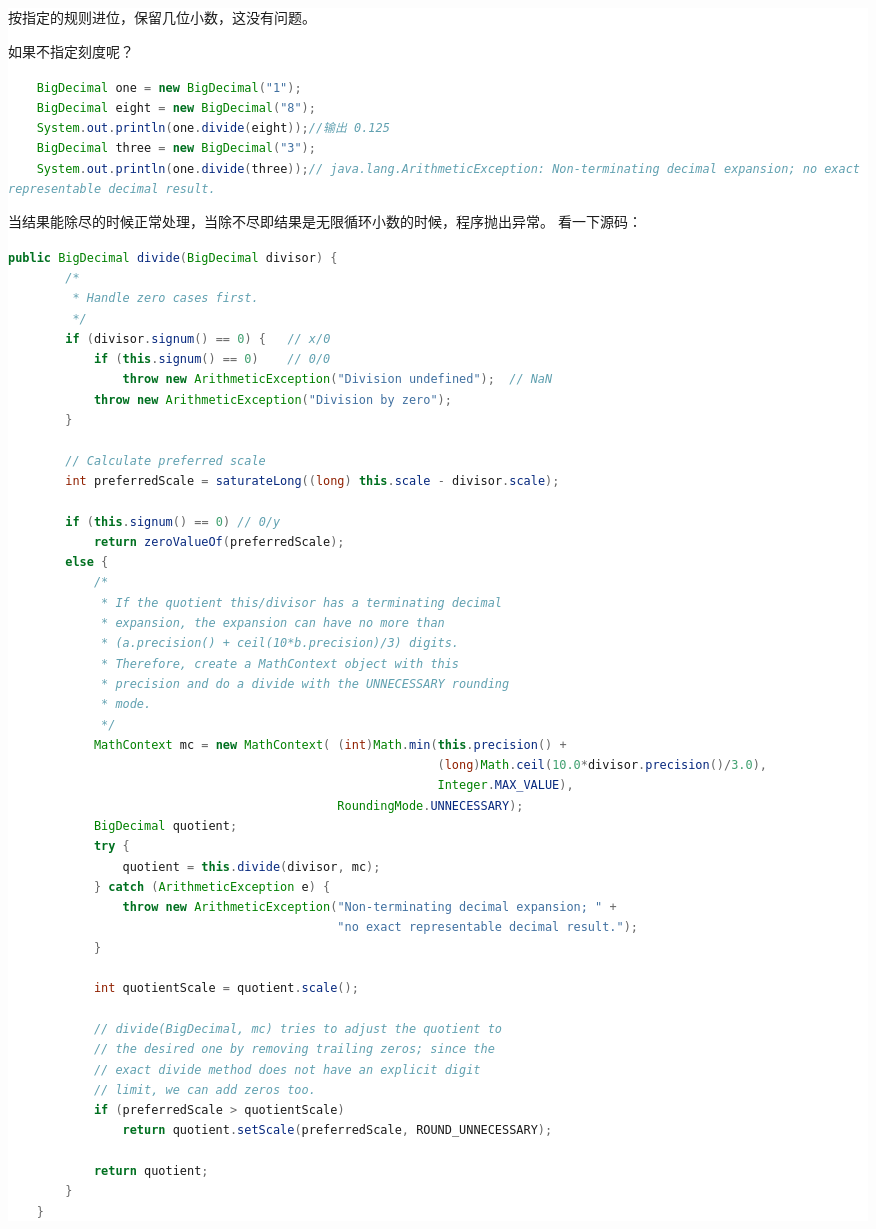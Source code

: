 按指定的规则进位，保留几位小数，这没有问题。

如果不指定刻度呢？

``` java
    BigDecimal one = new BigDecimal("1");
	BigDecimal eight = new BigDecimal("8");
    System.out.println(one.divide(eight));//输出 0.125
	BigDecimal three = new BigDecimal("3");
    System.out.println(one.divide(three));// java.lang.ArithmeticException: Non-terminating decimal expansion; no exact representable decimal result.

```
当结果能除尽的时候正常处理，当除不尽即结果是无限循环小数的时候，程序抛出异常。
看一下源码：
``` java
public BigDecimal divide(BigDecimal divisor) {
        /*
         * Handle zero cases first.
         */
        if (divisor.signum() == 0) {   // x/0
            if (this.signum() == 0)    // 0/0
                throw new ArithmeticException("Division undefined");  // NaN
            throw new ArithmeticException("Division by zero");
        }

        // Calculate preferred scale
        int preferredScale = saturateLong((long) this.scale - divisor.scale);

        if (this.signum() == 0) // 0/y
            return zeroValueOf(preferredScale);
        else {
            /*
             * If the quotient this/divisor has a terminating decimal
             * expansion, the expansion can have no more than
             * (a.precision() + ceil(10*b.precision)/3) digits.
             * Therefore, create a MathContext object with this
             * precision and do a divide with the UNNECESSARY rounding
             * mode.
             */
            MathContext mc = new MathContext( (int)Math.min(this.precision() +
                                                            (long)Math.ceil(10.0*divisor.precision()/3.0),
                                                            Integer.MAX_VALUE),
                                              RoundingMode.UNNECESSARY);
            BigDecimal quotient;
            try {
                quotient = this.divide(divisor, mc);
            } catch (ArithmeticException e) {
                throw new ArithmeticException("Non-terminating decimal expansion; " +
                                              "no exact representable decimal result.");
            }

            int quotientScale = quotient.scale();

            // divide(BigDecimal, mc) tries to adjust the quotient to
            // the desired one by removing trailing zeros; since the
            // exact divide method does not have an explicit digit
            // limit, we can add zeros too.
            if (preferredScale > quotientScale)
                return quotient.setScale(preferredScale, ROUND_UNNECESSARY);

            return quotient;
        }
    }
```